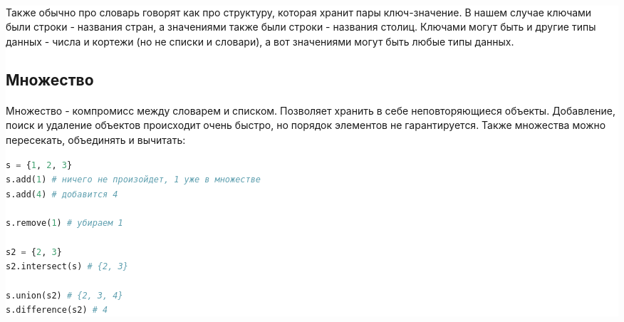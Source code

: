 Также обычно про словарь говорят как про структуру, которая хранит пары ключ-значение. В нашем случае ключами были строки - названия стран, а значениями также были строки - названия столиц. Ключами могут быть и другие типы данных - числа и кортежи (но не списки и словари), а вот значениями могут быть любые типы данных.

## Множество

Множество - компромисс между словарем и списком. Позволяет хранить в себе неповторяющиеся объекты. Добавление, поиск и удаление объектов происходит очень быстро, но порядок элементов не гарантируется. Также множества можно пересекать, объединять и вычитать:

```python
s = {1, 2, 3}
s.add(1) # ничего не произойдет, 1 уже в множестве
s.add(4) # добавится 4

s.remove(1) # убираем 1

s2 = {2, 3}
s2.intersect(s) # {2, 3}

s.union(s2) # {2, 3, 4}
s.difference(s2) # 4
```

